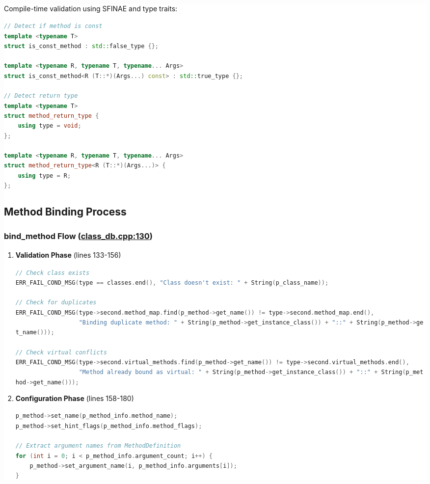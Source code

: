 Compile-time validation using SFINAE and type traits:

```cpp
// Detect if method is const
template <typename T>
struct is_const_method : std::false_type {};

template <typename R, typename T, typename... Args>
struct is_const_method<R (T::*)(Args...) const> : std::true_type {};

// Detect return type
template <typename T>
struct method_return_type {
    using type = void;
};

template <typename R, typename T, typename... Args>
struct method_return_type<R (T::*)(Args...)> {
    using type = R;
};
```

## Method Binding Process

### bind_method Flow ([class_db.cpp:130](https://github.com/godotengine/godot-cpp/blob/master/src/core/class_db.cpp#L130))

1. **Validation Phase** (lines 133-156)
   ```cpp
   // Check class exists
   ERR_FAIL_COND_MSG(type == classes.end(), "Class doesn't exist: " + String(p_class_name));

   // Check for duplicates
   ERR_FAIL_COND_MSG(type->second.method_map.find(p_method->get_name()) != type->second.method_map.end(),
                     "Binding duplicate method: " + String(p_method->get_instance_class()) + "::" + String(p_method->get_name()));

   // Check virtual conflicts
   ERR_FAIL_COND_MSG(type->second.virtual_methods.find(p_method->get_name()) != type->second.virtual_methods.end(),
                     "Method already bound as virtual: " + String(p_method->get_instance_class()) + "::" + String(p_method->get_name()));
   ```

2. **Configuration Phase** (lines 158-180)
   ```cpp
   p_method->set_name(p_method_info.method_name);
   p_method->set_hint_flags(p_method_info.method_flags);

   // Extract argument names from MethodDefinition
   for (int i = 0; i < p_method_info.argument_count; i++) {
       p_method->set_argument_name(i, p_method_info.arguments[i]);
   }
   ```
